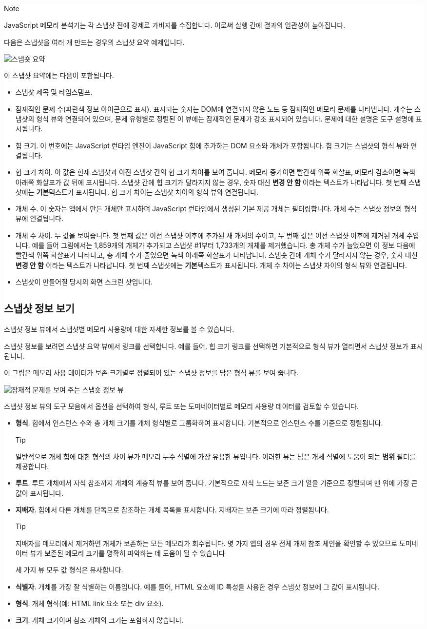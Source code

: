 > [!NOTE]
> JavaScript 메모리 분석기는 각 스냅샷 전에 강제로 가비지를 수집합니다. 이로써 실행 간에 결과의 일관성이 높아집니다.  
  
 다음은 스냅샷을 여러 개 만드는 경우의 스냅샷 요약 예제입니다.  
  
 ![스냅숏 요약](../profiling/media/js-mem-snapshot-summary.png "JS_Mem_Snapshot_Summary")  
  
 이 스냅샷 요약에는 다음이 포함됩니다.  
  
- 스냅샷 제목 및 타임스탬프.  
  
- 잠재적인 문제 수(파란색 정보 아이콘으로 표시). 표시되는 숫자는 DOM에 연결되지 않은 노드 등 잠재적인 메모리 문제를 나타냅니다. 개수는 스냅샷의 형식 뷰와 연결되어 있으며, 문제 유형별로 정렬된 이 뷰에는 잠재적인 문제가 강조 표시되어 있습니다. 문제에 대한 설명은 도구 설명에 표시됩니다.  
  
- 힙 크기. 이 번호에는 JavaScript 런타임 엔진이 JavaScript 힙에 추가하는 DOM 요소와 개체가 포함됩니다. 힙 크기는 스냅샷의 형식 뷰와 연결됩니다.  
  
- 힙 크기 차이. 이 값은 현재 스냅샷과 이전 스냅샷 간의 힙 크기 차이를 보여 줍니다. 메모리 증가이면 빨간색 위쪽 화살표, 메모리 감소이면 녹색 아래쪽 화살표가 값 뒤에 표시됩니다. 스냅샷 간에 힙 크기가 달라지지 않는 경우, 숫자 대신 **변경 안 함** 이라는 텍스트가 나타납니다. 첫 번째 스냅샷에는 **기본**텍스트가 표시됩니다. 힙 크기 차이는 스냅샷 차이의 형식 뷰와 연결됩니다.  
  
- 개체 수. 이 숫자는 앱에서 만든 개체만 표시하며 JavaScript 런타임에서 생성된 기본 제공 개체는 필터링합니다. 개체 수는 스냅샷 정보의 형식 뷰에 연결됩니다.  
  
- 개체 수 차이. 두 값을 보여줍니다. 첫 번째 값은 이전 스냅샷 이후에 추가된 새 개체의 수이고, 두 번째 값은 이전 스냅샷 이후에 제거된 개체 수입니다. 예를 들어 그림에서는 1,859개의 개체가 추가되고 스냅샷 #1부터 1,733개의 개체를 제거했습니다. 총 개체 수가 늘었으면 이 정보 다음에 빨간색 위쪽 화살표가 나타나고, 총 개체 수가 줄었으면 녹색 아래쪽 화살표가 나타납니다. 스냅숏 간에 개체 수가 달라지지 않는 경우, 숫자 대신 **변경 안 함** 이라는 텍스트가 나타납니다. 첫 번째 스냅샷에는 **기본**텍스트가 표시됩니다. 개체 수 차이는 스냅샷 차이의 형식 뷰와 연결됩니다.  
  
- 스냅샷이 만들어질 당시의 화면 스크린 샷입니다.  
  
## <a name="SnapshotDetails"></a> 스냅샷 정보 보기  
 스냅샷 정보 뷰에서 스냅샷별 메모리 사용량에 대한 자세한 정보를 볼 수 있습니다.  
  
 스냅샷 정보를 보려면 스냅샷 요약 뷰에서 링크를 선택합니다. 예를 들어, 힙 크기 링크를 선택하면 기본적으로 형식 뷰가 열리면서 스냅샷 정보가 표시됩니다.  
  
 이 그림은 메모리 사용 데이터가 보존 크기별로 정렬되어 있는 스냅샷 정보를 담은 형식 뷰를 보여 줍니다.  
  
 ![잠재적 문제를 보여 주는 스냅숏 정보 뷰](../profiling/media/js-mem-snapshot-details.png "JS_Mem_Snapshot_Details")  
  
 스냅샷 정보 뷰의 도구 모음에서 옵션을 선택하여 형식, 루트 또는 도미네이터별로 메모리 사용량 데이터를 검토할 수 있습니다.  
  
- **형식**. 힙에서 인스턴스 수와 총 개체 크기를 개체 형식별로 그룹화하여 표시합니다. 기본적으로 인스턴스 수를 기준으로 정렬됩니다.  
  
  > [!TIP]
  > 일반적으로 개체 힙에 대한 형식의 차이 뷰가 메모리 누수 식별에 가장 유용한 뷰입니다. 이러한 뷰는 남은 개체 식별에 도움이 되는 **범위** 필터를 제공합니다.  
  
- **루트**. 루트 개체에서 자식 참조까지 개체의 계층적 뷰를 보여 줍니다. 기본적으로 자식 노드는 보존 크기 열을 기준으로 정렬되며 맨 위에 가장 큰 값이 표시됩니다.  
  
- **지배자**. 힙에서 다른 개체를 단독으로 참조하는 개체 목록을 표시합니다. 지배자는 보존 크기에 따라 정렬됩니다.  
  
  > [!TIP]
  > 지배자를 메모리에서 제거하면 개체가 보존하는 모든 메모리가 회수됩니다. 몇 가지 앱의 경우 전체 개체 참조 체인을 확인할 수 있으므로 도미네이터 뷰가 보존된 메모리 크기를 명확히 파악하는 데 도움이 될 수 있습니다  
  
  세 가지 뷰 모두 값 형식은 유사합니다.  
  
- **식별자**. 개체를 가장 잘 식별하는 이름입니다. 예를 들어, HTML 요소에 ID 특성을 사용한 경우 스냅샷 정보에 그 값이 표시됩니다.  
  
- **형식**. 개체 형식(예: HTML link 요소 또는 div 요소).  
  
- **크기**. 개체 크기이며 참조 개체의 크기는 포함하지 않습니다.  
  